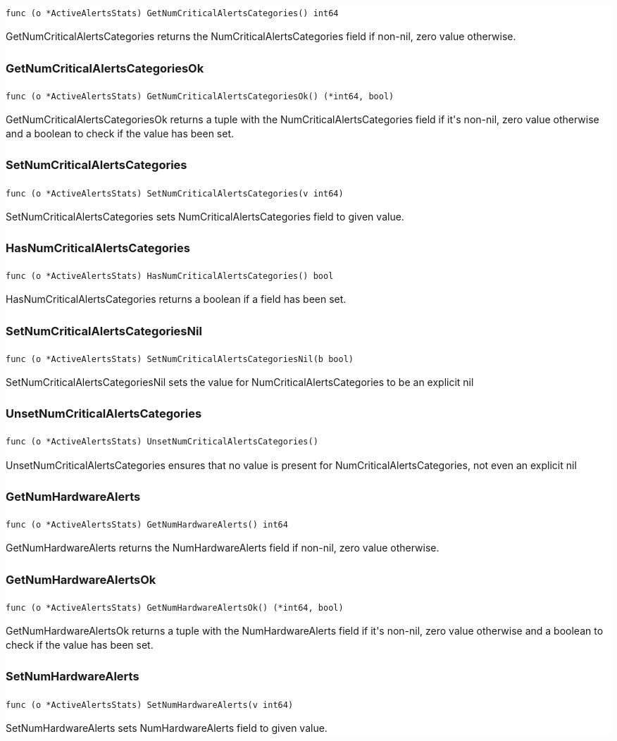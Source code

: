`func (o *ActiveAlertsStats) GetNumCriticalAlertsCategories() int64`

GetNumCriticalAlertsCategories returns the NumCriticalAlertsCategories field if non-nil, zero value otherwise.

### GetNumCriticalAlertsCategoriesOk

`func (o *ActiveAlertsStats) GetNumCriticalAlertsCategoriesOk() (*int64, bool)`

GetNumCriticalAlertsCategoriesOk returns a tuple with the NumCriticalAlertsCategories field if it's non-nil, zero value otherwise
and a boolean to check if the value has been set.

### SetNumCriticalAlertsCategories

`func (o *ActiveAlertsStats) SetNumCriticalAlertsCategories(v int64)`

SetNumCriticalAlertsCategories sets NumCriticalAlertsCategories field to given value.

### HasNumCriticalAlertsCategories

`func (o *ActiveAlertsStats) HasNumCriticalAlertsCategories() bool`

HasNumCriticalAlertsCategories returns a boolean if a field has been set.

### SetNumCriticalAlertsCategoriesNil

`func (o *ActiveAlertsStats) SetNumCriticalAlertsCategoriesNil(b bool)`

 SetNumCriticalAlertsCategoriesNil sets the value for NumCriticalAlertsCategories to be an explicit nil

### UnsetNumCriticalAlertsCategories
`func (o *ActiveAlertsStats) UnsetNumCriticalAlertsCategories()`

UnsetNumCriticalAlertsCategories ensures that no value is present for NumCriticalAlertsCategories, not even an explicit nil
### GetNumHardwareAlerts

`func (o *ActiveAlertsStats) GetNumHardwareAlerts() int64`

GetNumHardwareAlerts returns the NumHardwareAlerts field if non-nil, zero value otherwise.

### GetNumHardwareAlertsOk

`func (o *ActiveAlertsStats) GetNumHardwareAlertsOk() (*int64, bool)`

GetNumHardwareAlertsOk returns a tuple with the NumHardwareAlerts field if it's non-nil, zero value otherwise
and a boolean to check if the value has been set.

### SetNumHardwareAlerts

`func (o *ActiveAlertsStats) SetNumHardwareAlerts(v int64)`

SetNumHardwareAlerts sets NumHardwareAlerts field to given value.
